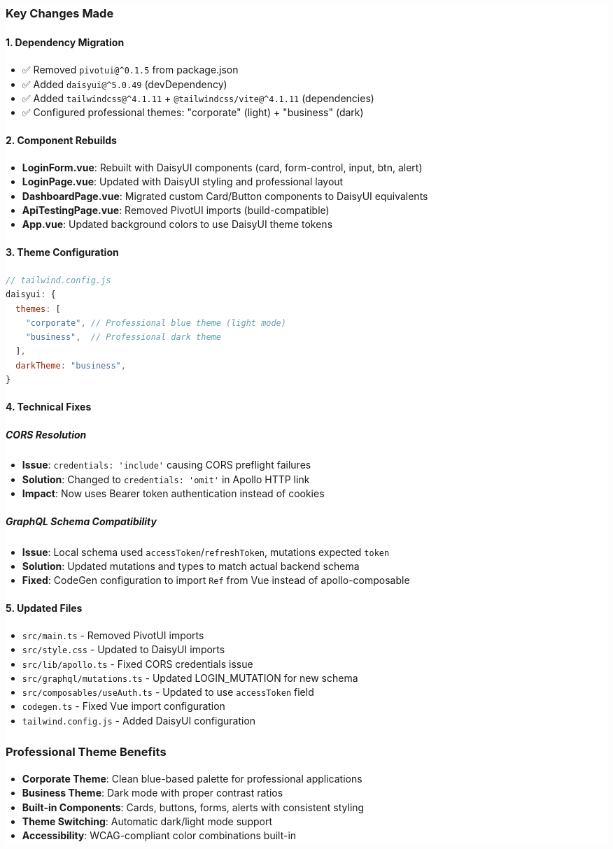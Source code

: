 ### Key Changes Made

#### 1. **Dependency Migration**
- ✅ Removed `pivotui@^0.1.5` from package.json
- ✅ Added `daisyui@^5.0.49` (devDependency)
- ✅ Added `tailwindcss@^4.1.11` + `@tailwindcss/vite@^4.1.11` (dependencies)
- ✅ Configured professional themes: "corporate" (light) + "business" (dark)

#### 2. **Component Rebuilds**
- **LoginForm.vue**: Rebuilt with DaisyUI components (card, form-control, input, btn, alert)
- **LoginPage.vue**: Updated with DaisyUI styling and professional layout
- **DashboardPage.vue**: Migrated custom Card/Button components to DaisyUI equivalents
- **ApiTestingPage.vue**: Removed PivotUI imports (build-compatible)
- **App.vue**: Updated background colors to use DaisyUI theme tokens

#### 3. **Theme Configuration**
```javascript
// tailwind.config.js
daisyui: {
  themes: [
    "corporate", // Professional blue theme (light mode)
    "business",  // Professional dark theme
  ],
  darkTheme: "business",
}
```

#### 4. **Technical Fixes**

##### **CORS Resolution**
- **Issue**: `credentials: 'include'` causing CORS preflight failures
- **Solution**: Changed to `credentials: 'omit'` in Apollo HTTP link
- **Impact**: Now uses Bearer token authentication instead of cookies

##### **GraphQL Schema Compatibility**
- **Issue**: Local schema used `accessToken`/`refreshToken`, mutations expected `token`
- **Solution**: Updated mutations and types to match actual backend schema
- **Fixed**: CodeGen configuration to import `Ref` from Vue instead of apollo-composable

#### 5. **Updated Files**
- `src/main.ts` - Removed PivotUI imports
- `src/style.css` - Updated to DaisyUI imports
- `src/lib/apollo.ts` - Fixed CORS credentials issue
- `src/graphql/mutations.ts` - Updated LOGIN_MUTATION for new schema
- `src/composables/useAuth.ts` - Updated to use `accessToken` field
- `codegen.ts` - Fixed Vue import configuration
- `tailwind.config.js` - Added DaisyUI configuration

### Professional Theme Benefits
- **Corporate Theme**: Clean blue-based palette for professional applications
- **Business Theme**: Dark mode with proper contrast ratios
- **Built-in Components**: Cards, buttons, forms, alerts with consistent styling
- **Theme Switching**: Automatic dark/light mode support
- **Accessibility**: WCAG-compliant color combinations built-in
